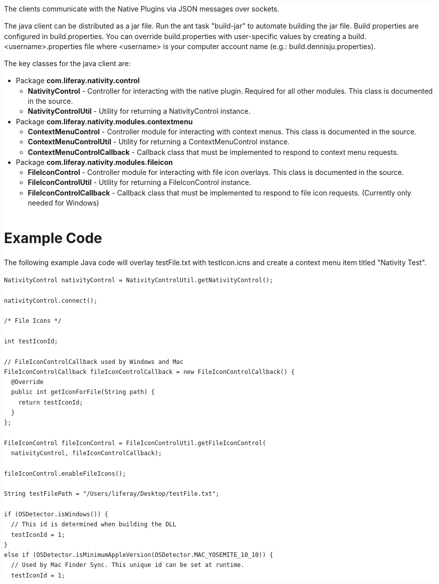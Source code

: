 The clients communicate with the Native Plugins via JSON messages over sockets.

The java client can be distributed as a jar file. Run the ant task "build-jar" to automate building the jar file. Build properties are configured in build.properties. You can override build.properties with user-specific values by creating a build.\<username\>.properties file where \<username\> is your computer account name (e.g.: build.dennisju.properties).

The key classes for the java client are:

* Package **com.liferay.nativity.control**
  * **NativityControl** - Controller for interacting with the native plugin. Required for all other modules. This class is documented in the source.
  * **NativityControlUtil** - Utility for returning a NativityControl instance.
* Package **com.liferay.nativity.modules.contextmenu**
  * **ContextMenuControl** - Controller module for interacting with context menus. This class is documented in the source.
  * **ContextMenuControlUtil** - Utility for returning a ContextMenuControl instance.
  * **ContextMenuControlCallback** - Callback class that must be implemented to respond to context menu requests.
* Package **com.liferay.nativity.modules.fileicon**
  * **FileIconControl** - Controller module for interacting with file icon overlays. This class is documented in the source.
  * **FileIconControlUtil** - Utility for returning a FileIconControl instance.
  * **FileIconControlCallback** - Callback class that must be implemented to respond to file icon requests. (Currently only needed for Windows)

# Example Code

The following example Java code will overlay testFile.txt with testIcon.icns and create a context menu item titled "Nativity Test".

    NativityControl nativityControl = NativityControlUtil.getNativityControl();

    nativityControl.connect();

    /* File Icons */

    int testIconId;

    // FileIconControlCallback used by Windows and Mac
    FileIconControlCallback fileIconControlCallback = new FileIconControlCallback() {
      @Override
      public int getIconForFile(String path) {
        return testIconId;
      }
    };

    FileIconControl fileIconControl = FileIconControlUtil.getFileIconControl(
      nativityControl, fileIconControlCallback);

    fileIconControl.enableFileIcons();

    String testFilePath = "/Users/liferay/Desktop/testFile.txt";

    if (OSDetector.isWindows()) {
      // This id is determined when building the DLL
      testIconId = 1;
    }
    else if (OSDetector.isMinimumAppleVersion(OSDetector.MAC_YOSEMITE_10_10)) {
      // Used by Mac Finder Sync. This unique id can be set at runtime.
      testIconId = 1;
